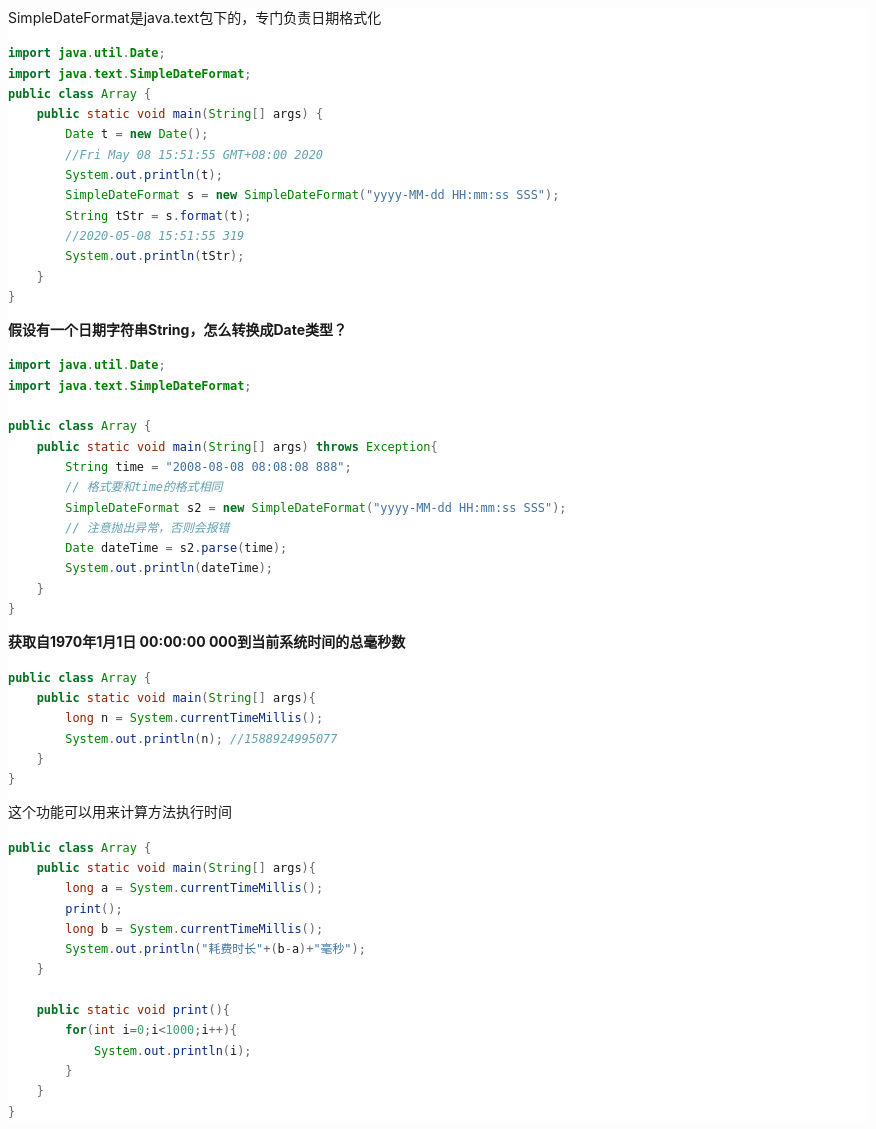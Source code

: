 SimpleDateFormat是java.text包下的，专门负责日期格式化

```java
import java.util.Date;
import java.text.SimpleDateFormat;
public class Array {
    public static void main(String[] args) {
        Date t = new Date();
        //Fri May 08 15:51:55 GMT+08:00 2020
        System.out.println(t);
        SimpleDateFormat s = new SimpleDateFormat("yyyy-MM-dd HH:mm:ss SSS");
        String tStr = s.format(t);
        //2020-05-08 15:51:55 319
        System.out.println(tStr);
    }
}
```

**假设有一个日期字符串String，怎么转换成Date类型？**

```java
import java.util.Date;
import java.text.SimpleDateFormat;

public class Array {
    public static void main(String[] args) throws Exception{
        String time = "2008-08-08 08:08:08 888";
        // 格式要和time的格式相同
        SimpleDateFormat s2 = new SimpleDateFormat("yyyy-MM-dd HH:mm:ss SSS");
        // 注意抛出异常，否则会报错
        Date dateTime = s2.parse(time);
        System.out.println(dateTime);
    }
}
```



**获取自1970年1月1日 00:00:00 000到当前系统时间的总毫秒数**

```java
public class Array {
    public static void main(String[] args){
        long n = System.currentTimeMillis();
        System.out.println(n); //1588924995077
    }
}
```

这个功能可以用来计算方法执行时间

```java
public class Array {
    public static void main(String[] args){
        long a = System.currentTimeMillis();
        print();
        long b = System.currentTimeMillis();
        System.out.println("耗费时长"+(b-a)+"毫秒");
    }

    public static void print(){
        for(int i=0;i<1000;i++){
            System.out.println(i);
        }
    }
}
```
